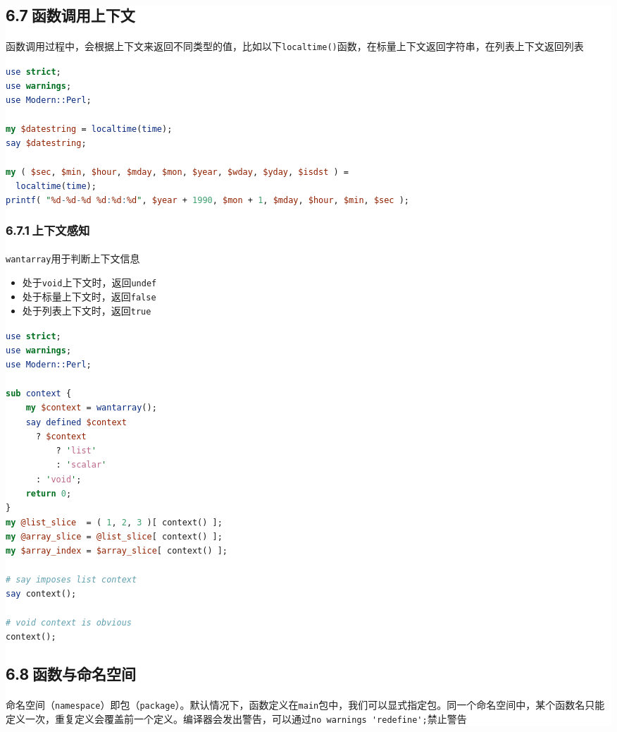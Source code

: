 ## 6.7 函数调用上下文

函数调用过程中，会根据上下文来返回不同类型的值，比如以下`localtime()`函数，在标量上下文返回字符串，在列表上下文返回列表

```perl
use strict;
use warnings;
use Modern::Perl;

my $datestring = localtime(time);
say $datestring;

my ( $sec, $min, $hour, $mday, $mon, $year, $wday, $yday, $isdst ) =
  localtime(time);
printf( "%d-%d-%d %d:%d:%d", $year + 1990, $mon + 1, $mday, $hour, $min, $sec );
```

### 6.7.1 上下文感知

`wantarray`用于判断上下文信息

* 处于`void`上下文时，返回`undef`
* 处于标量上下文时，返回`false`
* 处于列表上下文时，返回`true`

```perl
use strict;
use warnings;
use Modern::Perl;

sub context {
    my $context = wantarray();
    say defined $context
      ? $context
          ? 'list'
          : 'scalar'
      : 'void';
    return 0;
}
my @list_slice  = ( 1, 2, 3 )[ context() ];
my @array_slice = @list_slice[ context() ];
my $array_index = $array_slice[ context() ];

# say imposes list context
say context();

# void context is obvious
context();
```

## 6.8 函数与命名空间

命名空间（`namespace`）即包（`package`）。默认情况下，函数定义在`main`包中，我们可以显式指定包。同一个命名空间中，某个函数名只能定义一次，重复定义会覆盖前一个定义。编译器会发出警告，可以通过`no warnings 'redefine';`禁止警告
